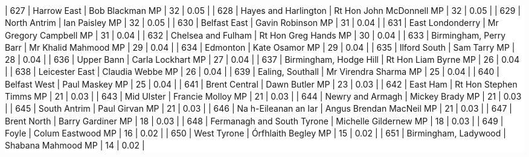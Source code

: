 | 627 | Harrow East | Bob Blackman MP | 32 | 0.05 |
| 628 | Hayes and Harlington | Rt Hon John McDonnell MP | 32 | 0.05 |
| 629 | North Antrim | Ian Paisley MP | 32 | 0.05 |
| 630 | Belfast East | Gavin Robinson MP | 31 | 0.04 |
| 631 | East Londonderry | Mr Gregory Campbell MP | 31 | 0.04 |
| 632 | Chelsea and Fulham | Rt Hon Greg Hands MP | 30 | 0.04 |
| 633 | Birmingham, Perry Barr | Mr Khalid Mahmood MP | 29 | 0.04 |
| 634 | Edmonton | Kate Osamor MP | 29 | 0.04 |
| 635 | Ilford South | Sam Tarry MP | 28 | 0.04 |
| 636 | Upper Bann | Carla Lockhart MP | 27 | 0.04 |
| 637 | Birmingham, Hodge Hill | Rt Hon Liam Byrne MP | 26 | 0.04 |
| 638 | Leicester East | Claudia Webbe MP | 26 | 0.04 |
| 639 | Ealing, Southall | Mr Virendra Sharma MP | 25 | 0.04 |
| 640 | Belfast West | Paul Maskey MP | 25 | 0.04 |
| 641 | Brent Central | Dawn Butler MP | 23 | 0.03 |
| 642 | East Ham | Rt Hon Stephen Timms MP | 21 | 0.03 |
| 643 | Mid Ulster | Francie Molloy MP | 21 | 0.03 |
| 644 | Newry and Armagh | Mickey Brady MP | 21 | 0.03 |
| 645 | South Antrim | Paul Girvan MP | 21 | 0.03 |
| 646 | Na h-Eileanan an Iar | Angus Brendan MacNeil MP | 21 | 0.03 |
| 647 | Brent North | Barry Gardiner MP | 18 | 0.03 |
| 648 | Fermanagh and South Tyrone | Michelle Gildernew MP | 18 | 0.03 |
| 649 | Foyle | Colum Eastwood MP | 16 | 0.02 |
| 650 | West Tyrone | Órfhlaith Begley MP | 15 | 0.02 |
| 651 | Birmingham, Ladywood | Shabana Mahmood MP | 14 | 0.02 |
